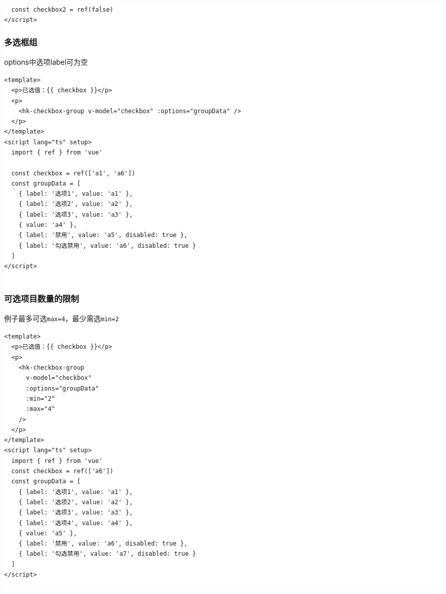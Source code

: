 ```vue demo
  const checkbox2 = ref(false)
</script>

```

### 多选框组

options中选项label可为空

```vue demo
<template>
  <p>已选值：{{ checkbox }}</p>
  <p>
    <hk-checkbox-group v-model="checkbox" :options="groupData" />
  </p>
</template>
<script lang="ts" setup>
  import { ref } from 'vue'

  const checkbox = ref(['a1', 'a6'])
  const groupData = [
    { label: '选项1', value: 'a1' },
    { label: '选项2', value: 'a2' },
    { label: '选项3', value: 'a3' },
    { value: 'a4' },
    { label: '禁用', value: 'a5', disabled: true },
    { label: '勾选禁用', value: 'a6', disabled: true }
  ]
</script>


```

### 可选项目数量的限制

例子最多可选`max=4`，最少需选`min=2`

```vue demo
<template>
  <p>已选值：{{ checkbox }}</p>
  <p>
    <hk-checkbox-group
      v-model="checkbox"
      :options="groupData"
      :min="2"
      :max="4"
    />
  </p>
</template>
<script lang="ts" setup>
  import { ref } from 'vue'
  const checkbox = ref(['a6'])
  const groupData = [
    { label: '选项1', value: 'a1' },
    { label: '选项2', value: 'a2' },
    { label: '选项3', value: 'a3' },
    { label: '选项4', value: 'a4' },
    { value: 'a5' },
    { label: '禁用', value: 'a6', disabled: true },
    { label: '勾选禁用', value: 'a7', disabled: true }
  ]
</script>


```